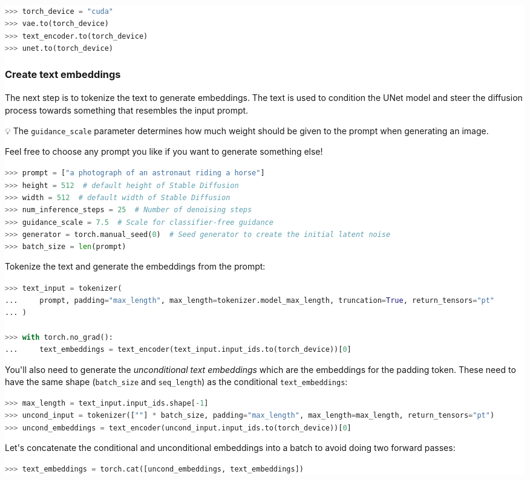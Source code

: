 ```py
>>> torch_device = "cuda"
>>> vae.to(torch_device)
>>> text_encoder.to(torch_device)
>>> unet.to(torch_device)
```

### Create text embeddings

The next step is to tokenize the text to generate embeddings. The text is used to condition the UNet model and steer the diffusion process towards something that resembles the input prompt. 

<Tip>

💡 The `guidance_scale` parameter determines how much weight should be given to the prompt when generating an image.

</Tip>

Feel free to choose any prompt you like if you want to generate something else!

```py
>>> prompt = ["a photograph of an astronaut riding a horse"]
>>> height = 512  # default height of Stable Diffusion
>>> width = 512  # default width of Stable Diffusion
>>> num_inference_steps = 25  # Number of denoising steps
>>> guidance_scale = 7.5  # Scale for classifier-free guidance
>>> generator = torch.manual_seed(0)  # Seed generator to create the initial latent noise
>>> batch_size = len(prompt)
```

Tokenize the text and generate the embeddings from the prompt:

```py
>>> text_input = tokenizer(
...     prompt, padding="max_length", max_length=tokenizer.model_max_length, truncation=True, return_tensors="pt"
... )

>>> with torch.no_grad():
...     text_embeddings = text_encoder(text_input.input_ids.to(torch_device))[0]
```

You'll also need to generate the *unconditional text embeddings* which are the embeddings for the padding token. These need to have the same shape (`batch_size` and `seq_length`) as the conditional `text_embeddings`:

```py
>>> max_length = text_input.input_ids.shape[-1]
>>> uncond_input = tokenizer([""] * batch_size, padding="max_length", max_length=max_length, return_tensors="pt")
>>> uncond_embeddings = text_encoder(uncond_input.input_ids.to(torch_device))[0]
```

Let's concatenate the conditional and unconditional embeddings into a batch to avoid doing two forward passes:

```py
>>> text_embeddings = torch.cat([uncond_embeddings, text_embeddings])
```
